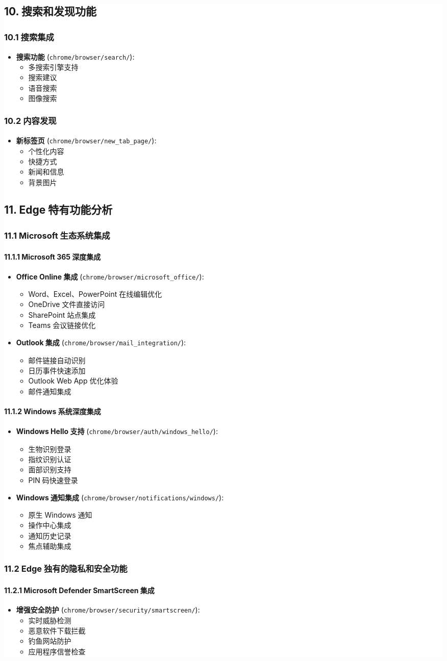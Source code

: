 ## 10. 搜索和发现功能

### 10.1 搜索集成
- **搜索功能** (`chrome/browser/search/`):
  - 多搜索引擎支持
  - 搜索建议
  - 语音搜索
  - 图像搜索

### 10.2 内容发现
- **新标签页** (`chrome/browser/new_tab_page/`):
  - 个性化内容
  - 快捷方式
  - 新闻和信息
  - 背景图片

## 11. Edge 特有功能分析

### 11.1 Microsoft 生态系统集成

#### 11.1.1 Microsoft 365 深度集成
- **Office Online 集成** (`chrome/browser/microsoft_office/`):
  - Word、Excel、PowerPoint 在线编辑优化
  - OneDrive 文件直接访问
  - SharePoint 站点集成
  - Teams 会议链接优化

- **Outlook 集成** (`chrome/browser/mail_integration/`):
  - 邮件链接自动识别
  - 日历事件快速添加
  - Outlook Web App 优化体验
  - 邮件通知集成

#### 11.1.2 Windows 系统深度集成
- **Windows Hello 支持** (`chrome/browser/auth/windows_hello/`):
  - 生物识别登录
  - 指纹识别认证
  - 面部识别支持
  - PIN 码快速登录

- **Windows 通知集成** (`chrome/browser/notifications/windows/`):
  - 原生 Windows 通知
  - 操作中心集成
  - 通知历史记录
  - 焦点辅助集成

### 11.2 Edge 独有的隐私和安全功能

#### 11.2.1 Microsoft Defender SmartScreen 集成
- **增强安全防护** (`chrome/browser/security/smartscreen/`):
  - 实时威胁检测
  - 恶意软件下载拦截
  - 钓鱼网站防护
  - 应用程序信誉检查
